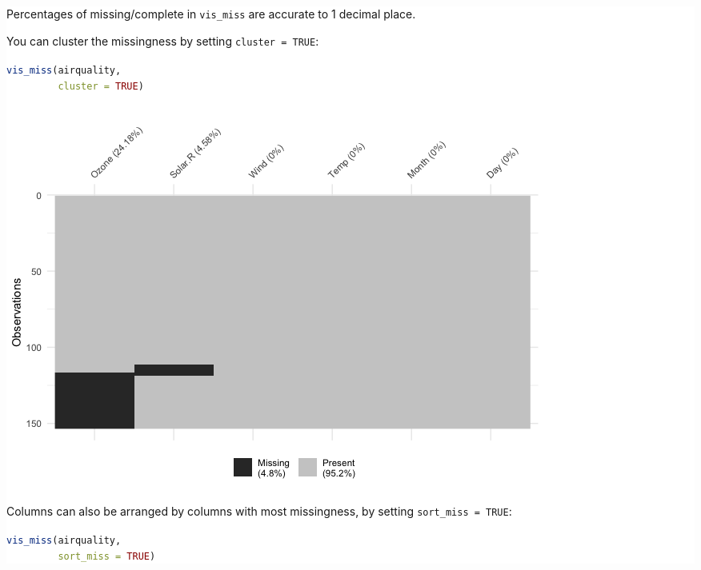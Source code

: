 Percentages of missing/complete in `vis_miss` are accurate to 1 decimal
place.

You can cluster the missingness by setting `cluster = TRUE`:

``` r
vis_miss(airquality, 
         cluster = TRUE)
```

![](man/figures/README-vis-miss-aq-cluster-1.png)

Columns can also be arranged by columns with most missingness, by
setting `sort_miss = TRUE`:

``` r
vis_miss(airquality,
         sort_miss = TRUE)
```

